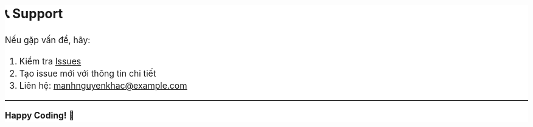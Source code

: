## 📞 Support

Nếu gặp vấn đề, hãy:
1. Kiểm tra [Issues](https://github.com/manhnguyenkhac/demo-api-csharp/issues)
2. Tạo issue mới với thông tin chi tiết
3. Liên hệ: manhnguyenkhac@example.com

---

**Happy Coding! 🚀**
